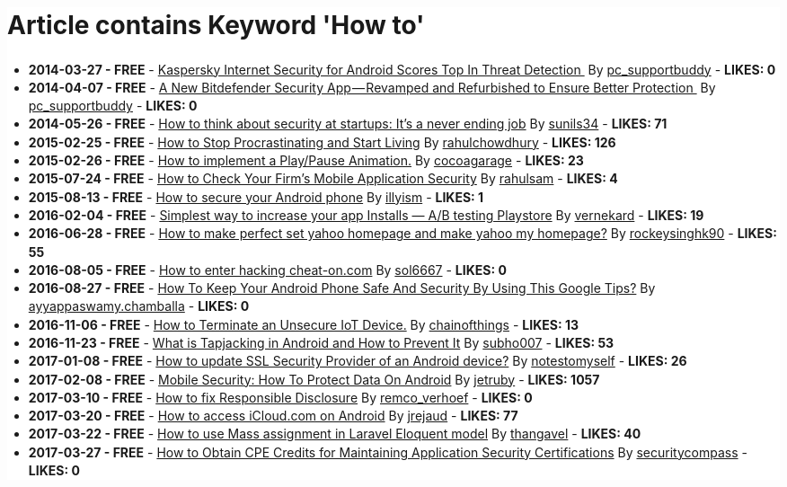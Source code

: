 # Article contains Keyword 'How to'

- **2014-03-27 - FREE** - [Kaspersky Internet Security for Android Scores Top In Threat Detection ](https://medium.com/tech-tips-news-tutorials-how-to-and-updates/kaspersky-internet-security-for-android-scores-top-in-threat-detection-855c6bf98f58)  By  [pc_supportbuddy](https://medium.com/@pc_supportbuddy) - **LIKES: 0**
- **2014-04-07 - FREE** - [A New Bitdefender Security App — Revamped and Refurbished to Ensure Better Protection ](https://medium.com/tech-tips-news-tutorials-how-to-and-updates/a-new-bitdefender-security-app-revamped-and-refurbished-to-ensure-better-protection-8dbd73753c21)  By  [pc_supportbuddy](https://medium.com/@pc_supportbuddy) - **LIKES: 0**
- **2014-05-26 - FREE** - [How to think about security at startups: It’s a never ending job](https://medium.com/@sunils34/how-to-think-about-security-at-startups-its-a-never-ending-job-a294cb7a2fc3)  By  [sunils34](https://medium.com/@sunils34) - **LIKES: 71**
- **2015-02-25 - FREE** - [How to Stop Procrastinating and Start Living](https://medium.com/hackernoon/how-to-stop-procrastinating-and-start-living-ad234cf02006)  By  [rahulchowdhury](https://medium.com/@rahulchowdhury) - **LIKES: 126**
- **2015-02-26 - FREE** - [How to implement a Play/Pause Animation.](https://hacking-ios.cocoagarage.com/how-to-implement-a-play-pause-animation-33dff17a005d)  By  [cocoagarage](https://medium.com/@cocoagarage) - **LIKES: 23**
- **2015-07-24 - FREE** - [How to Check Your Firm’s Mobile Application Security](https://medium.com/@rahulsam/how-to-check-your-firm-s-mobile-application-security-7b88c535449a)  By  [rahulsam](https://medium.com/@rahulsam) - **LIKES: 4**
- **2015-08-13 - FREE** - [How to secure your Android phone](https://medium.com/@illyism/how-to-secure-your-android-phone-9ae117f8697f)  By  [illyism](https://medium.com/@illyism) - **LIKES: 1**
- **2016-02-04 - FREE** - [Simplest way to increase your app Installs — A/B testing Playstore](https://vernekard.medium.com/how-to-run-a-a-b-test-on-the-google-playstore-listing-page-3178fe539cf7)  By  [vernekard](https://medium.com/@vernekard) - **LIKES: 19**
- **2016-06-28 - FREE** - [How to make perfect set yahoo homepage and make yahoo my homepage?](https://medium.com/@rockeysinghk90/how-to-make-perfect-set-yahoo-homepage-and-make-yahoo-my-homepage-9a1903e31f51)  By  [rockeysinghk90](https://medium.com/@rockeysinghk90) - **LIKES: 55**
- **2016-08-05 - FREE** - [How to enter hacking cheat-on.com](https://medium.com/@sol6667/how-to-enter-hacking-cheat-on-com-55e4c11191df)  By  [sol6667](https://medium.com/@sol6667) - **LIKES: 0**
- **2016-08-27 - FREE** - [How To Keep Your Android Phone Safe And Security By Using This Google Tips?](https://medium.com/@ayyappaswamy.chamballa/how-to-keep-your-android-phone-safe-and-security-by-using-this-google-tips-e9783147e2b)  By  [ayyappaswamy.chamballa](https://medium.com/@ayyappaswamy.chamballa) - **LIKES: 0**
- **2016-11-06 - FREE** - [How to Terminate an Unsecure IoT Device.](https://medium.com/@chainofthings/how-to-terminate-an-unsecure-iot-device-fa6a0d53512e)  By  [chainofthings](https://medium.com/@chainofthings) - **LIKES: 13**
- **2016-11-23 - FREE** - [What is Tapjacking in Android and How to Prevent It](https://medium.com/devknoxio/what-is-tapjacking-in-android-and-how-to-prevent-it-50140e57bf44)  By  [subho007](https://medium.com/@subho007) - **LIKES: 53**
- **2017-01-08 - FREE** - [How to update SSL Security Provider of an Android device?](https://medium.com/@notestomyself/how-to-update-ssl-security-provider-of-an-android-device-a563df0523a4)  By  [notestomyself](https://medium.com/@notestomyself) - **LIKES: 26**
- **2017-02-08 - FREE** - [Mobile Security: How To Protect Data On Android](https://expertise.jetruby.com/mobile-security-how-to-protect-data-on-android-dd7b4634969e)  By  [jetruby](https://medium.com/@jetruby) - **LIKES: 1057**
- **2017-03-10 - FREE** - [How to fix Responsible Disclosure](https://medium.com/@remco_verhoef/how-to-fix-responsible-disclosure-8c0678be6886)  By  [remco_verhoef](https://medium.com/@remco_verhoef) - **LIKES: 0**
- **2017-03-20 - FREE** - [How to access iCloud.com on Android](https://medium.com/@jrejaud/how-to-access-icloud-com-on-android-af9efa786fe1)  By  [jrejaud](https://medium.com/@jrejaud) - **LIKES: 77**
- **2017-03-22 - FREE** - [How to use Mass assignment in Laravel Eloquent model](https://medium.com/@thangavel/how-to-use-mass-assignment-in-laravel-eloquent-model-d8346572b52f)  By  [thangavel](https://medium.com/@thangavel) - **LIKES: 40**
- **2017-03-27 - FREE** - [How to Obtain CPE Credits for Maintaining Application Security Certifications](https://medium.com/security-compass/how-to-obtain-cpe-credits-for-maintaining-application-security-certifications-14705a49ba5c)  By  [securitycompass](https://medium.com/@securitycompass) - **LIKES: 0**